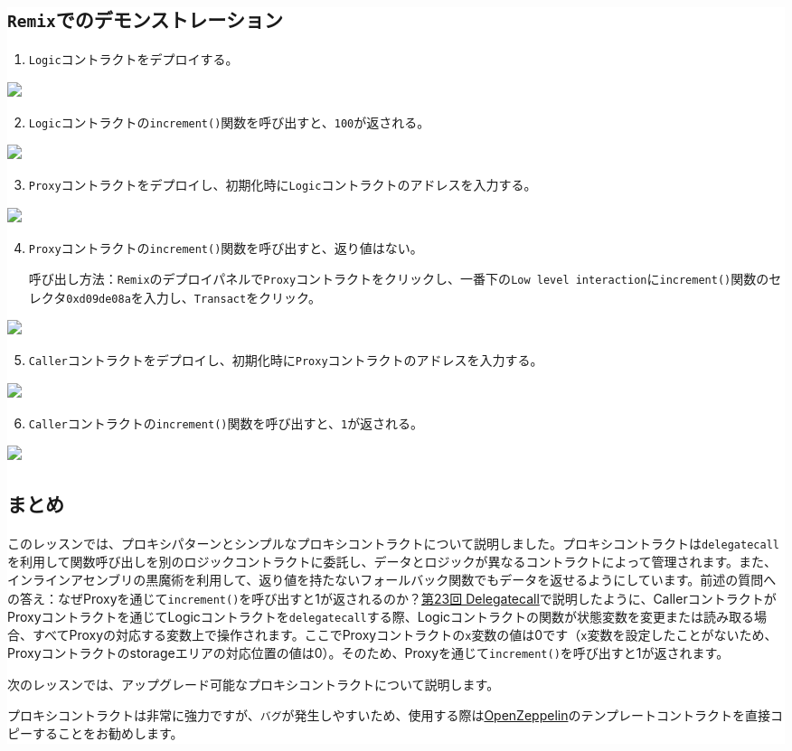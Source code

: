 ```solidity
```

## `Remix`でのデモンストレーション

1. `Logic`コントラクトをデプロイする。

![](./img/46-2.jpg)

2. `Logic`コントラクトの`increment()`関数を呼び出すと、`100`が返される。

![](./img/46-3.jpg)

3. `Proxy`コントラクトをデプロイし、初期化時に`Logic`コントラクトのアドレスを入力する。

![](./img/46-4.jpg)

4. `Proxy`コントラクトの`increment()`関数を呼び出すと、返り値はない。

    呼び出し方法：`Remix`のデプロイパネルで`Proxy`コントラクトをクリックし、一番下の`Low level interaction`に`increment()`関数のセレクタ`0xd09de08a`を入力し、`Transact`をクリック。

![](./img/46-5.jpg)

5. `Caller`コントラクトをデプロイし、初期化時に`Proxy`コントラクトのアドレスを入力する。

![](./img/46-6.jpg)

6. `Caller`コントラクトの`increment()`関数を呼び出すと、`1`が返される。

![](./img/46-7.jpg)

## まとめ

このレッスンでは、プロキシパターンとシンプルなプロキシコントラクトについて説明しました。プロキシコントラクトは`delegatecall`を利用して関数呼び出しを別のロジックコントラクトに委託し、データとロジックが異なるコントラクトによって管理されます。また、インラインアセンブリの黒魔術を利用して、返り値を持たないフォールバック関数でもデータを返せるようにしています。前述の質問への答え：なぜProxyを通じて`increment()`を呼び出すと1が返されるのか？[第23回 Delegatecall](https://github.com/AmazingAng/WTF-Solidity/tree/main/23_Delegatecall)で説明したように、CallerコントラクトがProxyコントラクトを通じてLogicコントラクトを`delegatecall`する際、Logicコントラクトの関数が状態変数を変更または読み取る場合、すべてProxyの対応する変数上で操作されます。ここでProxyコントラクトの`x`変数の値は0です（`x`変数を設定したことがないため、Proxyコントラクトのstorageエリアの対応位置の値は0）。そのため、Proxyを通じて`increment()`を呼び出すと1が返されます。

次のレッスンでは、アップグレード可能なプロキシコントラクトについて説明します。

プロキシコントラクトは非常に強力ですが、`バグ`が発生しやすいため、使用する際は[OpenZeppelin](https://github.com/OpenZeppelin/openzeppelin-contracts/tree/master/contracts/proxy)のテンプレートコントラクトを直接コピーすることをお勧めします。